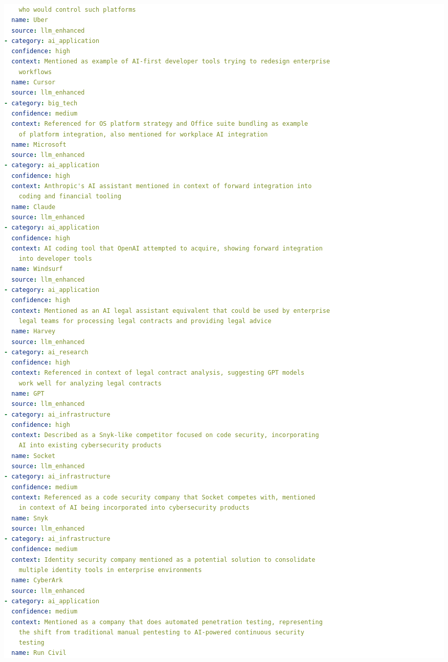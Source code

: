 ```yaml
    who would control such platforms
  name: Uber
  source: llm_enhanced
- category: ai_application
  confidence: high
  context: Mentioned as example of AI-first developer tools trying to redesign enterprise
    workflows
  name: Cursor
  source: llm_enhanced
- category: big_tech
  confidence: medium
  context: Referenced for OS platform strategy and Office suite bundling as example
    of platform integration, also mentioned for workplace AI integration
  name: Microsoft
  source: llm_enhanced
- category: ai_application
  confidence: high
  context: Anthropic's AI assistant mentioned in context of forward integration into
    coding and financial tooling
  name: Claude
  source: llm_enhanced
- category: ai_application
  confidence: high
  context: AI coding tool that OpenAI attempted to acquire, showing forward integration
    into developer tools
  name: Windsurf
  source: llm_enhanced
- category: ai_application
  confidence: high
  context: Mentioned as an AI legal assistant equivalent that could be used by enterprise
    legal teams for processing legal contracts and providing legal advice
  name: Harvey
  source: llm_enhanced
- category: ai_research
  confidence: high
  context: Referenced in context of legal contract analysis, suggesting GPT models
    work well for analyzing legal contracts
  name: GPT
  source: llm_enhanced
- category: ai_infrastructure
  confidence: high
  context: Described as a Snyk-like competitor focused on code security, incorporating
    AI into existing cybersecurity products
  name: Socket
  source: llm_enhanced
- category: ai_infrastructure
  confidence: medium
  context: Referenced as a code security company that Socket competes with, mentioned
    in context of AI being incorporated into cybersecurity products
  name: Snyk
  source: llm_enhanced
- category: ai_infrastructure
  confidence: medium
  context: Identity security company mentioned as a potential solution to consolidate
    multiple identity tools in enterprise environments
  name: CyberArk
  source: llm_enhanced
- category: ai_application
  confidence: medium
  context: Mentioned as a company that does automated penetration testing, representing
    the shift from traditional manual pentesting to AI-powered continuous security
    testing
  name: Run Civil
```